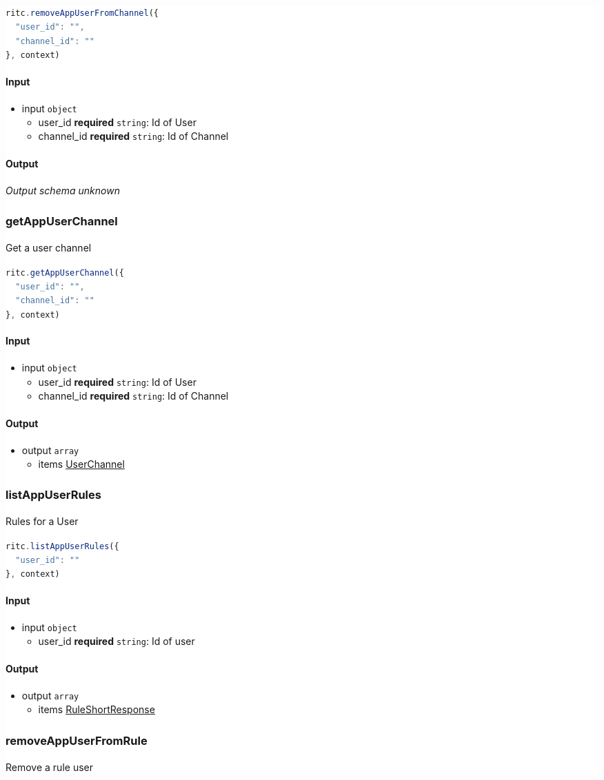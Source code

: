 
```js
ritc.removeAppUserFromChannel({
  "user_id": "",
  "channel_id": ""
}, context)
```

#### Input
* input `object`
  * user_id **required** `string`: Id of User
  * channel_id **required** `string`: Id of Channel

#### Output
*Output schema unknown*

### getAppUserChannel
Get a user channel


```js
ritc.getAppUserChannel({
  "user_id": "",
  "channel_id": ""
}, context)
```

#### Input
* input `object`
  * user_id **required** `string`: Id of User
  * channel_id **required** `string`: Id of Channel

#### Output
* output `array`
  * items [UserChannel](#userchannel)

### listAppUserRules
Rules for a User


```js
ritc.listAppUserRules({
  "user_id": ""
}, context)
```

#### Input
* input `object`
  * user_id **required** `string`: Id of user

#### Output
* output `array`
  * items [RuleShortResponse](#ruleshortresponse)

### removeAppUserFromRule
Remove a rule user

